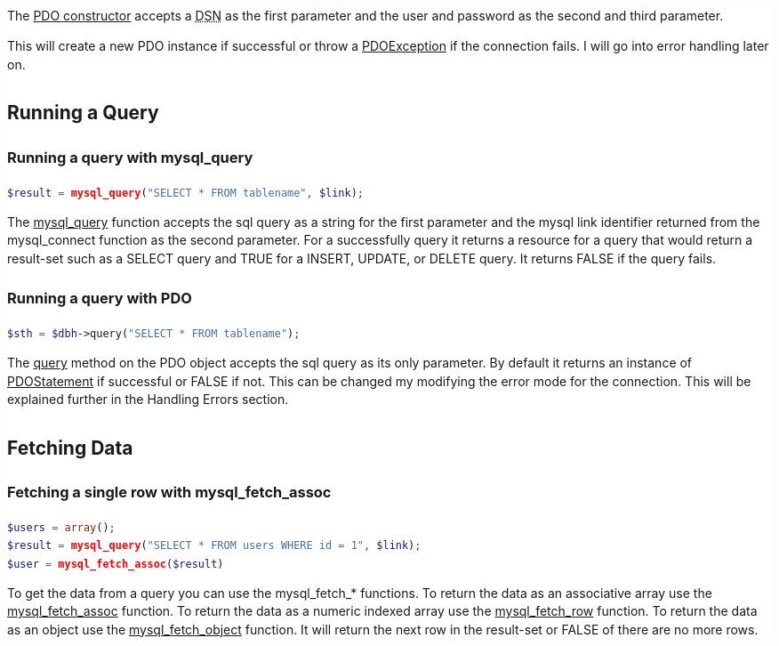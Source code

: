 The [PDO constructor](http://us3.php.net/manual/en/pdo.construct.php) accepts a <abbr title="Data Source Name">DSN</abbr> as the first parameter and the user and password as the second and third parameter.

This will create a new PDO instance if successful or throw a [PDOException](http://us3.php.net/manual/en/class.pdoexception.php) if the connection fails.
I will go into error handling later on.

## Running a Query

### Running a query with mysql_query

```php
$result = mysql_query("SELECT * FROM tablename", $link);
```
The [mysql_query](http://us3.php.net/manual/en/function.mysql-query.php) function accepts the sql query as a string for the first parameter and the mysql link identifier returned from the mysql_connect function as the second parameter.
For a successfully query it returns a resource for a query that would return a result-set such as a SELECT query and TRUE for a INSERT, UPDATE, or DELETE query.
It returns FALSE if the query fails.

### Running a query with PDO

```php
$sth = $dbh->query("SELECT * FROM tablename");
```
The [query](http://us3.php.net/manual/en/pdo.query.php) method on the PDO object accepts the sql query as its only parameter.
By default it returns an instance of [PDOStatement](http://us3.php.net/manual/en/class.pdostatement.php) if successful or FALSE if not.
This can be changed my modifying the error mode for the connection.  This will be explained further in the Handling Errors section.

## Fetching Data

### Fetching a single row with mysql_fetch_assoc

```php
$users = array();
$result = mysql_query("SELECT * FROM users WHERE id = 1", $link);
$user = mysql_fetch_assoc($result)
```
To get the data from a query you can use the mysql_fetch_* functions.
To return the data as an associative array use the [mysql_fetch_assoc](http://us3.php.net/manual/en/function.mysql-fetch-assoc.php) function.
To return the data as a numeric indexed array use the [mysql_fetch_row](http://us3.php.net/manual/en/function.mysql-fetch-row.php) function.
To return the data as an object use the [mysql_fetch_object](http://us3.php.net/manual/en/function.mysql-fetch-object.php) function.
It will return the next row in the result-set or FALSE of there are no more rows.
